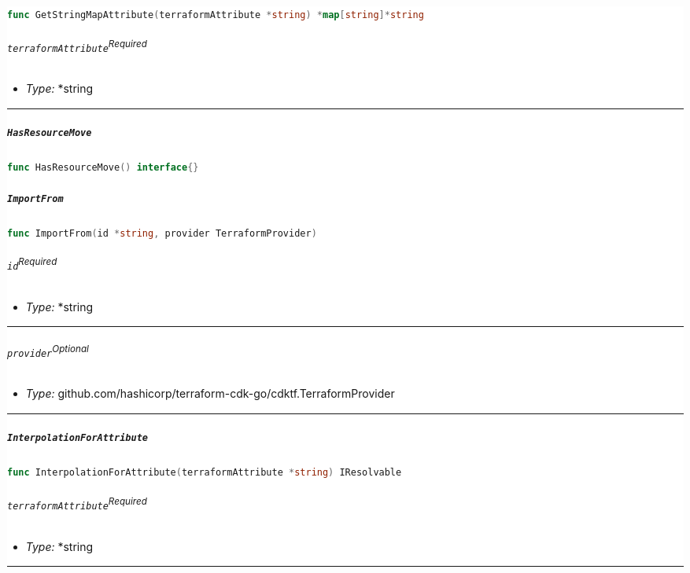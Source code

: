 ```go
func GetStringMapAttribute(terraformAttribute *string) *map[string]*string
```

###### `terraformAttribute`<sup>Required</sup> <a name="terraformAttribute" id="@cdktf/provider-tfe.workspacePolicySet.WorkspacePolicySet.getStringMapAttribute.parameter.terraformAttribute"></a>

- *Type:* *string

---

##### `HasResourceMove` <a name="HasResourceMove" id="@cdktf/provider-tfe.workspacePolicySet.WorkspacePolicySet.hasResourceMove"></a>

```go
func HasResourceMove() interface{}
```

##### `ImportFrom` <a name="ImportFrom" id="@cdktf/provider-tfe.workspacePolicySet.WorkspacePolicySet.importFrom"></a>

```go
func ImportFrom(id *string, provider TerraformProvider)
```

###### `id`<sup>Required</sup> <a name="id" id="@cdktf/provider-tfe.workspacePolicySet.WorkspacePolicySet.importFrom.parameter.id"></a>

- *Type:* *string

---

###### `provider`<sup>Optional</sup> <a name="provider" id="@cdktf/provider-tfe.workspacePolicySet.WorkspacePolicySet.importFrom.parameter.provider"></a>

- *Type:* github.com/hashicorp/terraform-cdk-go/cdktf.TerraformProvider

---

##### `InterpolationForAttribute` <a name="InterpolationForAttribute" id="@cdktf/provider-tfe.workspacePolicySet.WorkspacePolicySet.interpolationForAttribute"></a>

```go
func InterpolationForAttribute(terraformAttribute *string) IResolvable
```

###### `terraformAttribute`<sup>Required</sup> <a name="terraformAttribute" id="@cdktf/provider-tfe.workspacePolicySet.WorkspacePolicySet.interpolationForAttribute.parameter.terraformAttribute"></a>

- *Type:* *string

---